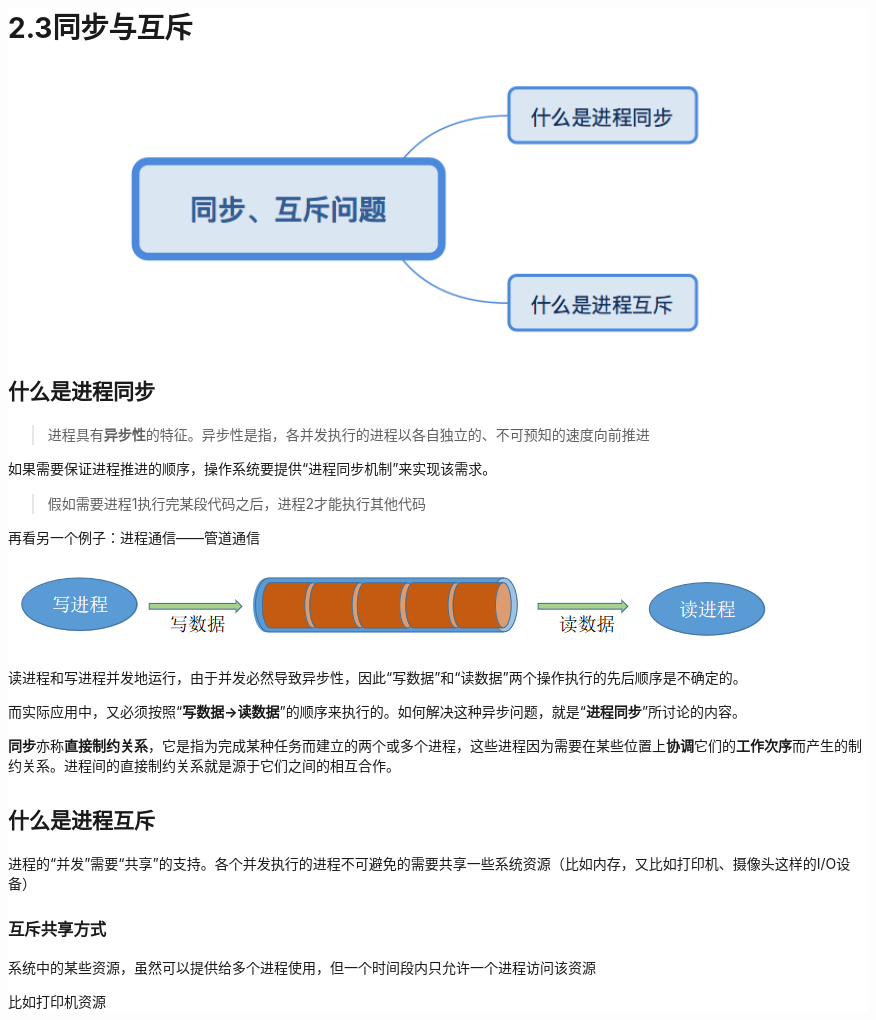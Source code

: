 # 2.3同步与互斥

![image-20210213225101340](images/image-20210213225101340.png)

## 什么是进程同步

> 进程具有**异步性**的特征。异步性是指，各并发执行的进程以各自独立的、不可预知的速度向前推进

如果需要保证进程推进的顺序，操作系统要提供“进程同步机制”来实现该需求。

> 假如需要进程1执行完某段代码之后，进程2才能执行其他代码



再看另一个例子：进程通信——管道通信

![image-20210213225505476](images/image-20210213225505476.png)

读进程和写进程并发地运行，由于并发必然导致异步性，因此“写数据”和“读数据”两个操作执行的先后顺序是不确定的。

而实际应用中，又必须按照“**写数据→读数据**”的顺序来执行的。如何解决这种异步问题，就是“**进程同步**”所讨论的内容。

**同步**亦称**直接制约关系**，它是指为完成某种任务而建立的两个或多个进程，这些进程因为需要在某些位置上**协调**它们的**工作次序**而产生的制约关系。进程间的直接制约关系就是源于它们之间的相互合作。

## 什么是进程互斥

进程的“并发”需要“共享”的支持。各个并发执行的进程不可避免的需要共享一些系统资源（比如内存，又比如打印机、摄像头这样的I/O设备）

### 互斥共享方式

系统中的某些资源，虽然可以提供给多个进程使用，但一个时间段内只允许一个进程访问该资源

比如打印机资源
